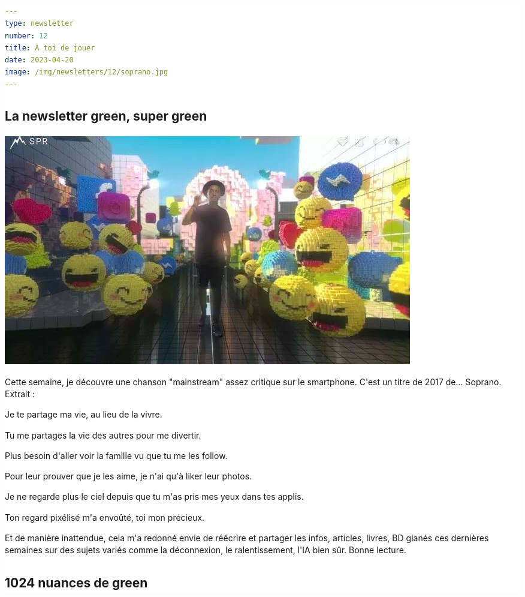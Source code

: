 ```yaml
---
type: newsletter
number: 12
title: À toi de jouer
date: 2023-04-20
image: /img/newsletters/12/soprano.jpg
---
```


## La newsletter green, super green

![Extrait d'un clip de Soprano entouré d'emojis](/img/newsletters/12/soprano.jpg)

Cette semaine, je découvre une chanson "mainstream" assez critique sur le smartphone. C'est un titre de 2017 de... Soprano. Extrait :

Je te partage ma vie, au lieu de la vivre.

Tu me partages la vie des autres pour me divertir. 

Plus besoin d'aller voir la famille vu que tu me les follow.

Pour leur prouver que je les aime, je n'ai qu'à liker leur photos.

Je ne regarde plus le ciel depuis que tu m'as pris mes yeux dans tes applis.

Ton regard pixélisé m'a envoûté, toi mon précieux.

Et de manière inattendue, cela m'a redonné envie de réécrire et partager les infos, articles, livres, BD glanés ces dernières semaines sur des sujets variés comme la déconnexion, le ralentissement, l'IA bien sûr. Bonne lecture. 

## 1024 nuances de green
